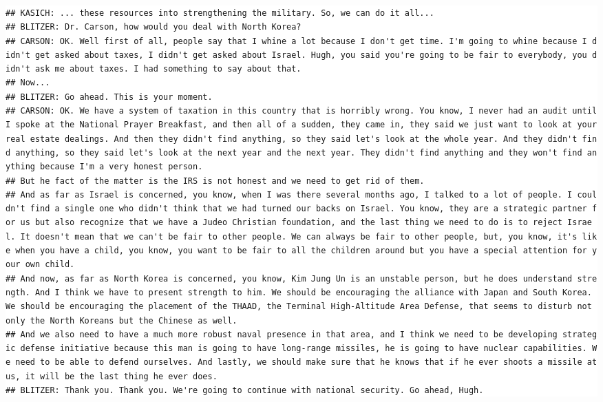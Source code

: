     ## KASICH: ... these resources into strengthening the military. So, we can do it all... 
    ## BLITZER: Dr. Carson, how would you deal with North Korea? 
    ## CARSON: OK. Well first of all, people say that I whine a lot because I don't get time. I'm going to whine because I didn't get asked about taxes, I didn't get asked about Israel. Hugh, you said you're going to be fair to everybody, you didn't ask me about taxes. I had something to say about that. 
    ## Now... 
    ## BLITZER: Go ahead. This is your moment. 
    ## CARSON: OK. We have a system of taxation in this country that is horribly wrong. You know, I never had an audit until I spoke at the National Prayer Breakfast, and then all of a sudden, they came in, they said we just want to look at your real estate dealings. And then they didn't find anything, so they said let's look at the whole year. And they didn't find anything, so they said let's look at the next year and the next year. They didn't find anything and they won't find anything because I'm a very honest person. 
    ## But he fact of the matter is the IRS is not honest and we need to get rid of them. 
    ## And as far as Israel is concerned, you know, when I was there several months ago, I talked to a lot of people. I couldn't find a single one who didn't think that we had turned our backs on Israel. You know, they are a strategic partner for us but also recognize that we have a Judeo Christian foundation, and the last thing we need to do is to reject Israel. It doesn't mean that we can't be fair to other people. We can always be fair to other people, but, you know, it's like when you have a child, you know, you want to be fair to all the children around but you have a special attention for your own child. 
    ## And now, as far as North Korea is concerned, you know, Kim Jung Un is an unstable person, but he does understand strength. And I think we have to present strength to him. We should be encouraging the alliance with Japan and South Korea. We should be encouraging the placement of the THAAD, the Terminal High-Altitude Area Defense, that seems to disturb not only the North Koreans but the Chinese as well. 
    ## And we also need to have a much more robust naval presence in that area, and I think we need to be developing strategic defense initiative because this man is going to have long-range missiles, he is going to have nuclear capabilities. We need to be able to defend ourselves. And lastly, we should make sure that he knows that if he ever shoots a missile at us, it will be the last thing he ever does. 
    ## BLITZER: Thank you. Thank you. We're going to continue with national security. Go ahead, Hugh. 